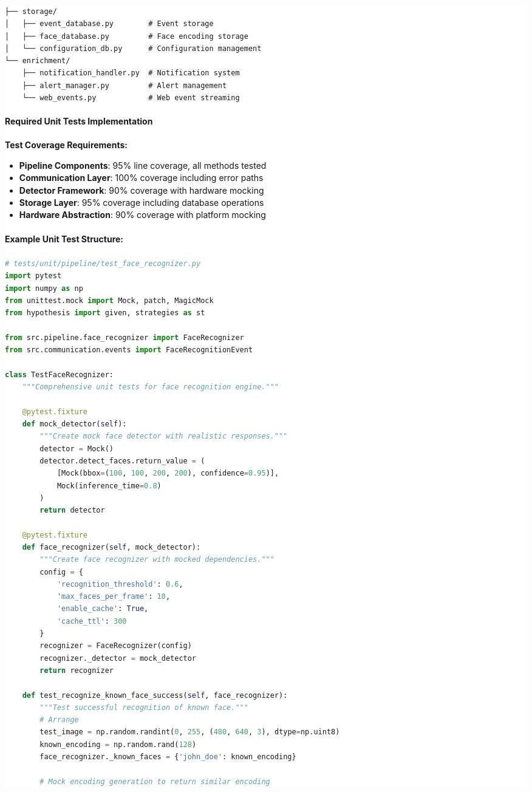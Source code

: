 ```
├── storage/
│   ├── event_database.py        # Event storage
│   ├── face_database.py         # Face encoding storage
│   └── configuration_db.py      # Configuration management
└── enrichment/
    ├── notification_handler.py  # Notification system
    ├── alert_manager.py         # Alert management
    └── web_events.py            # Web event streaming
```

#### Required Unit Tests Implementation

**Test Coverage Requirements:**
- **Pipeline Components**: 95% line coverage, all methods tested
- **Communication Layer**: 100% coverage including error paths
- **Detector Framework**: 90% coverage with hardware mocking
- **Storage Layer**: 95% coverage including database operations
- **Hardware Abstraction**: 90% coverage with platform mocking

#### Example Unit Test Structure:
```python
# tests/unit/pipeline/test_face_recognizer.py
import pytest
import numpy as np
from unittest.mock import Mock, patch, MagicMock
from hypothesis import given, strategies as st

from src.pipeline.face_recognizer import FaceRecognizer
from src.communication.events import FaceRecognitionEvent

class TestFaceRecognizer:
    """Comprehensive unit tests for face recognition engine."""
    
    @pytest.fixture
    def mock_detector(self):
        """Create mock face detector with realistic responses."""
        detector = Mock()
        detector.detect_faces.return_value = (
            [Mock(bbox=(100, 100, 200, 200), confidence=0.95)],
            Mock(inference_time=0.8)
        )
        return detector
    
    @pytest.fixture
    def face_recognizer(self, mock_detector):
        """Create face recognizer with mocked dependencies."""
        config = {
            'recognition_threshold': 0.6,
            'max_faces_per_frame': 10,
            'enable_cache': True,
            'cache_ttl': 300
        }
        recognizer = FaceRecognizer(config)
        recognizer._detector = mock_detector
        return recognizer
    
    def test_recognize_known_face_success(self, face_recognizer):
        """Test successful recognition of known face."""
        # Arrange
        test_image = np.random.randint(0, 255, (480, 640, 3), dtype=np.uint8)
        known_encoding = np.random.rand(128)
        face_recognizer._known_faces = {'john_doe': known_encoding}
        
        # Mock encoding generation to return similar encoding
```